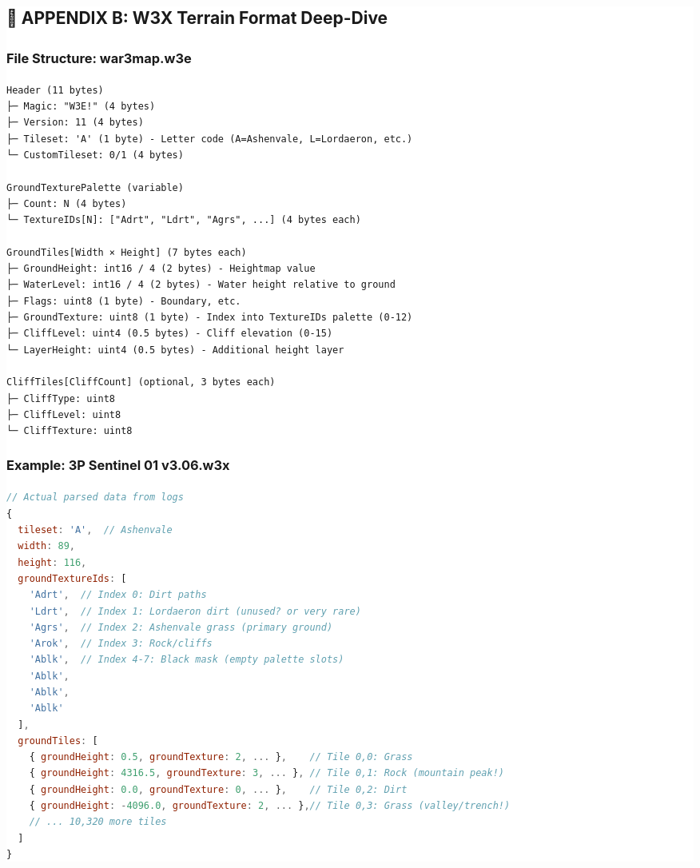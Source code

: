 
## 📝 APPENDIX B: W3X Terrain Format Deep-Dive

### File Structure: war3map.w3e
```
Header (11 bytes)
├─ Magic: "W3E!" (4 bytes)
├─ Version: 11 (4 bytes)
├─ Tileset: 'A' (1 byte) - Letter code (A=Ashenvale, L=Lordaeron, etc.)
└─ CustomTileset: 0/1 (4 bytes)

GroundTexturePalette (variable)
├─ Count: N (4 bytes)
└─ TextureIDs[N]: ["Adrt", "Ldrt", "Agrs", ...] (4 bytes each)

GroundTiles[Width × Height] (7 bytes each)
├─ GroundHeight: int16 / 4 (2 bytes) - Heightmap value
├─ WaterLevel: int16 / 4 (2 bytes) - Water height relative to ground
├─ Flags: uint8 (1 byte) - Boundary, etc.
├─ GroundTexture: uint8 (1 byte) - Index into TextureIDs palette (0-12)
├─ CliffLevel: uint4 (0.5 bytes) - Cliff elevation (0-15)
└─ LayerHeight: uint4 (0.5 bytes) - Additional height layer

CliffTiles[CliffCount] (optional, 3 bytes each)
├─ CliffType: uint8
├─ CliffLevel: uint8
└─ CliffTexture: uint8
```

### Example: 3P Sentinel 01 v3.06.w3x
```javascript
// Actual parsed data from logs
{
  tileset: 'A',  // Ashenvale
  width: 89,
  height: 116,
  groundTextureIds: [
    'Adrt',  // Index 0: Dirt paths
    'Ldrt',  // Index 1: Lordaeron dirt (unused? or very rare)
    'Agrs',  // Index 2: Ashenvale grass (primary ground)
    'Arok',  // Index 3: Rock/cliffs
    'Ablk',  // Index 4-7: Black mask (empty palette slots)
    'Ablk',
    'Ablk',
    'Ablk'
  ],
  groundTiles: [
    { groundHeight: 0.5, groundTexture: 2, ... },    // Tile 0,0: Grass
    { groundHeight: 4316.5, groundTexture: 3, ... }, // Tile 0,1: Rock (mountain peak!)
    { groundHeight: 0.0, groundTexture: 0, ... },    // Tile 0,2: Dirt
    { groundHeight: -4096.0, groundTexture: 2, ... },// Tile 0,3: Grass (valley/trench!)
    // ... 10,320 more tiles
  ]
}
```
